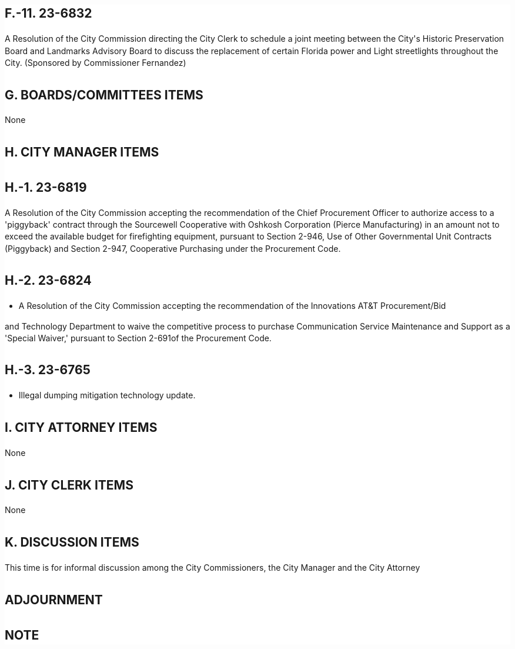 ## F.-11. 23-6832

A  Resolution  of  the  City  Commission  directing  the  City  Clerk  to  schedule  a  joint  meeting between  the  City's  Historic  Preservation  Board  and  Landmarks  Advisory  Board  to  discuss the replacement of certain Florida power and Light streetlights throughout the City. (Sponsored by Commissioner Fernandez)

## G. BOARDS/COMMITTEES ITEMS

None

## H. CITY MANAGER ITEMS

## H.-1. 23-6819

A Resolution of the City Commission accepting the recommendation of the Chief Procurement Officer to authorize access to a 'piggyback' contract through the Sourcewell  Cooperative  with Oshkosh  Corporation (Pierce Manufacturing) in an amount not  to  exceed  the  available  budget  for  firefighting  equipment,  pursuant  to  Section 2-946, Use  of  Other  Governmental  Unit  Contracts (Piggyback)  and  Section  2-947,  Cooperative Purchasing under the Procurement Code.

## H.-2. 23-6824

- A  Resolution  of  the  City  Commission  accepting  the  recommendation  of  the  Innovations AT&amp;T Procurement/Bid

and Technology Department to waive the competitive process to purchase Communication Service Maintenance and Support as a 'Special Waiver,' pursuant to Section 2-691of the Procurement Code.

## H.-3. 23-6765

- Illegal dumping mitigation technology update.

## I. CITY ATTORNEY ITEMS

None

## J. CITY CLERK ITEMS

None

## K. DISCUSSION ITEMS

This time is for informal discussion  among  the  City  Commissioners,  the  City  Manager and the City Attorney

## ADJOURNMENT

## NOTE
